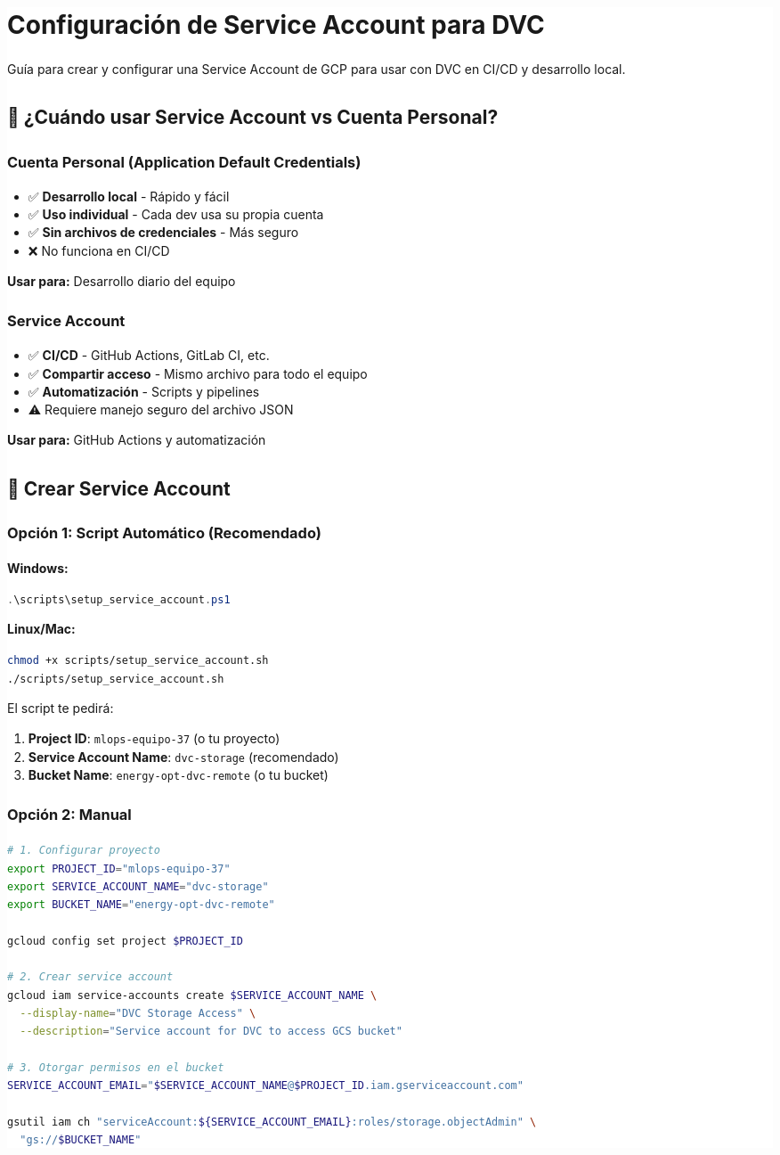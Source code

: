 # Configuración de Service Account para DVC

Guía para crear y configurar una Service Account de GCP para usar con DVC en CI/CD y desarrollo local.

## 🎯 ¿Cuándo usar Service Account vs Cuenta Personal?

### Cuenta Personal (Application Default Credentials)
- ✅ **Desarrollo local** - Rápido y fácil
- ✅ **Uso individual** - Cada dev usa su propia cuenta
- ✅ **Sin archivos de credenciales** - Más seguro
- ❌ No funciona en CI/CD

**Usar para:** Desarrollo diario del equipo

### Service Account
- ✅ **CI/CD** - GitHub Actions, GitLab CI, etc.
- ✅ **Compartir acceso** - Mismo archivo para todo el equipo
- ✅ **Automatización** - Scripts y pipelines
- ⚠️ Requiere manejo seguro del archivo JSON

**Usar para:** GitHub Actions y automatización

## 🚀 Crear Service Account

### Opción 1: Script Automático (Recomendado)

**Windows:**
```powershell
.\scripts\setup_service_account.ps1
```

**Linux/Mac:**
```bash
chmod +x scripts/setup_service_account.sh
./scripts/setup_service_account.sh
```

El script te pedirá:
1. **Project ID**: `mlops-equipo-37` (o tu proyecto)
2. **Service Account Name**: `dvc-storage` (recomendado)
3. **Bucket Name**: `energy-opt-dvc-remote` (o tu bucket)

### Opción 2: Manual

```bash
# 1. Configurar proyecto
export PROJECT_ID="mlops-equipo-37"
export SERVICE_ACCOUNT_NAME="dvc-storage"
export BUCKET_NAME="energy-opt-dvc-remote"

gcloud config set project $PROJECT_ID

# 2. Crear service account
gcloud iam service-accounts create $SERVICE_ACCOUNT_NAME \
  --display-name="DVC Storage Access" \
  --description="Service account for DVC to access GCS bucket"

# 3. Otorgar permisos en el bucket
SERVICE_ACCOUNT_EMAIL="$SERVICE_ACCOUNT_NAME@$PROJECT_ID.iam.gserviceaccount.com"

gsutil iam ch "serviceAccount:${SERVICE_ACCOUNT_EMAIL}:roles/storage.objectAdmin" \
  "gs://$BUCKET_NAME"

```